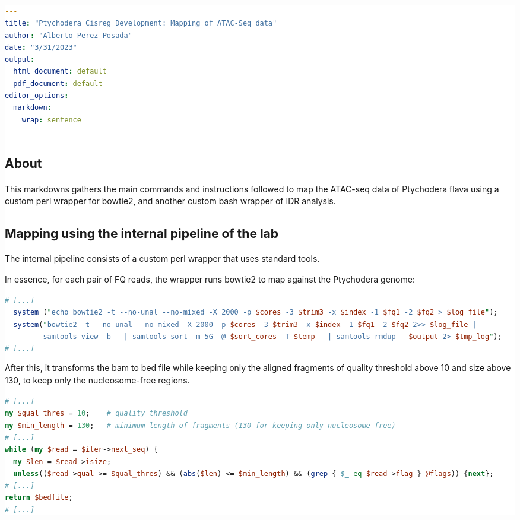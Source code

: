 ```yaml
---
title: "Ptychodera Cisreg Development: Mapping of ATAC-Seq data"
author: "Alberto Perez-Posada"
date: "3/31/2023"
output:
  html_document: default
  pdf_document: default
editor_options: 
  markdown: 
    wrap: sentence
---
```



## About

This markdowns gathers the main commands and instructions followed to map the ATAC-seq data of Ptychodera flava using a custom perl wrapper for bowtie2, and another custom bash wrapper of IDR analysis.

## Mapping using the internal pipeline of the lab

The internal pipeline consists of a custom perl wrapper that uses standard tools.

In essence, for each pair of FQ reads, the wrapper runs bowtie2 to map against the Ptychodera genome:

```perl
# [...]
  system ("echo bowtie2 -t --no-unal --no-mixed -X 2000 -p $cores -3 $trim3 -x $index -1 $fq1 -2 $fq2 > $log_file");
  system("bowtie2 -t --no-unal --no-mixed -X 2000 -p $cores -3 $trim3 -x $index -1 $fq1 -2 $fq2 2>> $log_file |
         samtools view -b - | samtools sort -m 5G -@ $sort_cores -T $temp - | samtools rmdup - $output 2> $tmp_log");
# [...]
```

After this, it transforms the bam to bed file while keeping only the aligned fragments of quality threshold above 10 and size above 130, to keep only the nucleosome-free regions.

```perl
# [...]
my $qual_thres = 10;    # quality threshold
my $min_length = 130;   # minimum length of fragments (130 for keeping only nucleosome free)
# [...]
while (my $read = $iter->next_seq) {
  my $len = $read->isize;
  unless(($read->qual >= $qual_thres) && (abs($len) <= $min_length) && (grep { $_ eq $read->flag } @flags)) {next};
# [...]
return $bedfile;
# [...]
```
